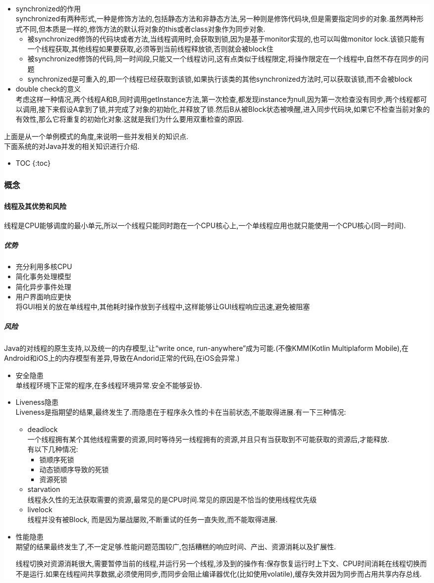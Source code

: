 *   synchronized的作用  
    synchronized有两种形式,一种是修饰方法的,包括静态方法和非静态方法,另一种则是修饰代码块,但是需要指定同步的对象.虽然两种形式不同,但本质是一样的,修饰方法的默认将对象的this或者class对象作为同步对象.
    *   被synchronized修饰的代码块或者方法,当线程调用时,会获取到锁,因为是基于monitor实现的,也可以叫做monitor lock.该锁只能有一个线程获取,其他线程如果要获取,必须等到当前线程释放锁,否则就会被block住
    *   被synchronized修饰的代码,同一时间段,只能又一个线程访问,这有点类似于线程限定,将操作限定在一个线程中,自然不存在同步的问题
    *   synchronized是可重入的,即一个线程已经获取到该锁,如果执行该类的其他synchronized方法时,可以获取该锁,而不会被block
*   double check的意义  
    考虑这样一种情况,两个线程A和B,同时调用getInstance方法,第一次检查,都发现instance为null,因为第一次检查没有同步,两个线程都可以调用,接下来假设A拿到了锁,并完成了对象的初始化,并释放了锁.然后B从被Block状态被唤醒,进入同步代码块,如果它不检查当前对象的有效性,那么它将重复的初始化对象.这就是我们为什么要用双重检查的原因.



上面是从一个单例模式的角度,来说明一些并发相关的知识点.  
下面系统的对Java并发的相关知识进行介绍.

* TOC
{:toc}



### 概念

#### 线程及其优势和风险  
线程是CPU能够调度的最小单元,所以一个线程只能同时跑在一个CPU核心上,一个单线程应用也就只能使用一个CPU核心(同一时间).
##### 优势
*   充分利用多核CPU
*   简化事务处理模型
*   简化异步事件处理
*   用户界面响应更快  
    将GUI相关的放在单线程中,其他耗时操作放到子线程中,这样能够让GUI线程响应迅速,避免被阻塞

##### 风险  
Java的对线程的原生支持,以及统一的内存模型,让“write once, run-anywhere”成为可能.(不像KMM(Kotlin Multiplaform Mobile),在Android和iOS上的内存模型有差异,导致在Andorid正常的代码,在iOS会异常.)
*   安全隐患  
    单线程环境下正常的程序,在多线程环境异常.安全不能够妥协.
*   Liveness隐患  
    Liveness是指期望的结果,最终发生了.而隐患在于程序永久性的卡在当前状态,不能取得进展.有一下三种情况:
    *   deadlock  
        一个线程拥有某个其他线程需要的资源,同时等待另一线程拥有的资源,并且只有当获取到不可能获取的资源后,才能释放.  
        有以下几种情况:
        *   锁顺序死锁
        *   动态锁顺序导致的死锁
        *   资源死锁
    *   starvation  
        线程永久性的无法获取需要的资源,最常见的是CPU时间.常见的原因是不恰当的使用线程优先级
    *   livelock  
        线程并没有被Block, 而是因为屡战屡败,不断重试的任务一直失败,而不能取得进展.
*   性能隐患  
    期望的结果最终发生了,不一定足够.性能问题范围较广,包括糟糕的响应时间、产出、资源消耗以及扩展性.  

    线程切换对资源消耗很大,需要暂停当前的线程,并运行另一个线程,涉及到的操作有:保存恢复运行时上下文、CPU时间消耗在线程切换而不是运行.如果在线程间共享数据,必须使用同步,而同步会阻止编译器优化(比如使用volatile),缓存失效并因为同步而占用共享内存总线.  
